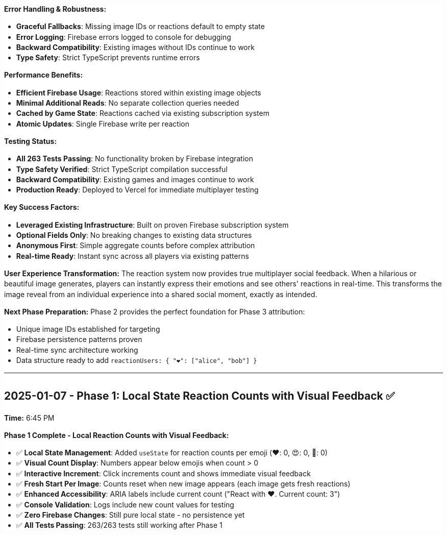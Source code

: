 **Error Handling & Robustness:**
- **Graceful Fallbacks**: Missing image IDs or reactions default to empty state
- **Error Logging**: Firebase errors logged to console for debugging
- **Backward Compatibility**: Existing images without IDs continue to work
- **Type Safety**: Strict TypeScript prevents runtime errors

**Performance Benefits:**
- **Efficient Firebase Usage**: Reactions stored within existing image objects
- **Minimal Additional Reads**: No separate collection queries needed
- **Cached by Game State**: Reactions cached via existing subscription system
- **Atomic Updates**: Single Firebase write per reaction

**Testing Status:**
- **All 263 Tests Passing**: No functionality broken by Firebase integration
- **Type Safety Verified**: Strict TypeScript compilation successful
- **Backward Compatibility**: Existing games and images continue to work
- **Production Ready**: Deployed to Vercel for immediate multiplayer testing

**Key Success Factors:**
- **Leveraged Existing Infrastructure**: Built on proven Firebase subscription system
- **Optional Fields Only**: No breaking changes to existing data structures
- **Anonymous First**: Simple aggregate counts before complex attribution
- **Real-time Ready**: Instant sync across all players via existing patterns

**User Experience Transformation:**
The reaction system now provides true multiplayer social feedback. When a hilarious or beautiful image generates, players can instantly express their emotions and see others' reactions in real-time. This transforms the image reveal from an individual experience into a shared social moment, exactly as intended.

**Next Phase Preparation:**
Phase 2 provides the perfect foundation for Phase 3 attribution:
- Unique image IDs established for targeting
- Firebase persistence patterns proven
- Real-time sync architecture working
- Data structure ready to add `reactionUsers: { "❤️": ["alice", "bob"] }`

---

## 2025-01-07 - Phase 1: Local State Reaction Counts with Visual Feedback ✅

**Time:** 6:45 PM

**Phase 1 Complete - Local Reaction Counts with Visual Feedback:**
- ✅ **Local State Management**: Added `useState` for reaction counts per emoji (❤️: 0, 😍: 0, 🎨: 0)
- ✅ **Visual Count Display**: Numbers appear below emojis when count > 0
- ✅ **Interactive Increment**: Click increments count and shows immediate visual feedback
- ✅ **Fresh Start Per Image**: Counts reset when new image appears (each image gets fresh reactions)
- ✅ **Enhanced Accessibility**: ARIA labels include current count ("React with ❤️. Current count: 3")
- ✅ **Console Validation**: Logs include new count values for testing
- ✅ **Zero Firebase Changes**: Still pure local state - no persistence yet
- ✅ **All Tests Passing**: 263/263 tests still working after Phase 1
